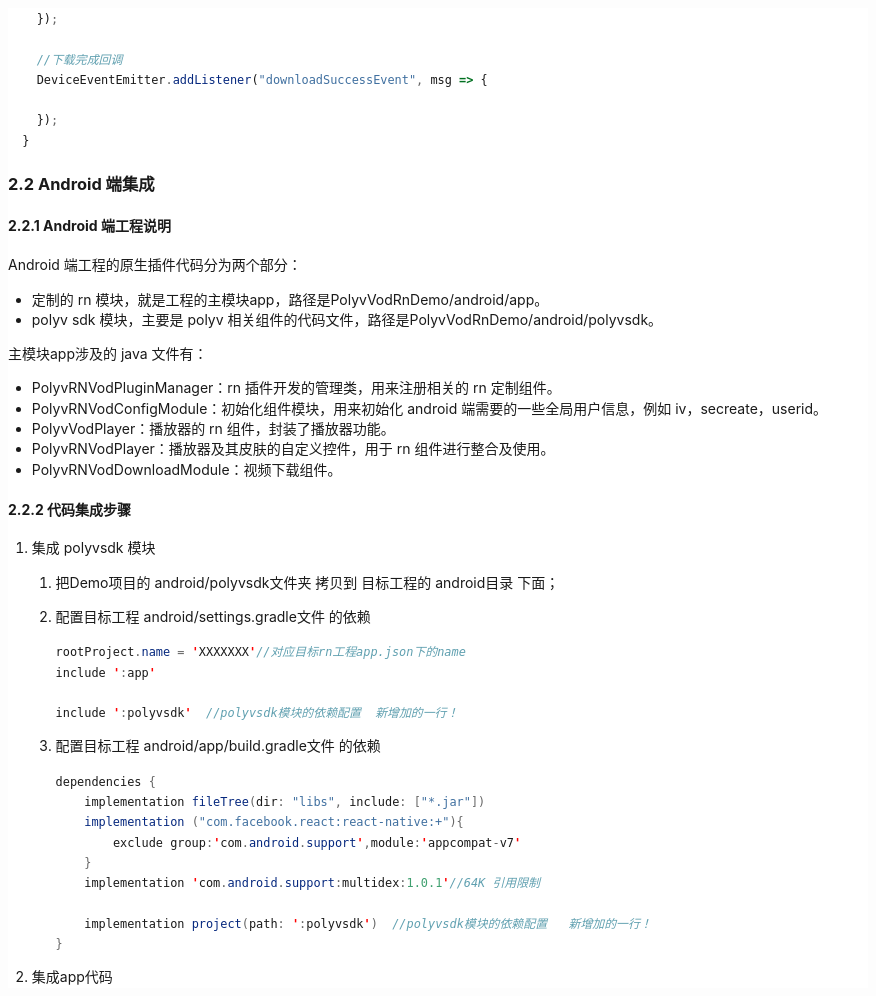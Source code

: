 ```javascript
    });

    //下载完成回调
    DeviceEventEmitter.addListener("downloadSuccessEvent", msg => {
      
    });
  }
```

###  2.2 Android 端集成

#### 2.2.1 Android 端工程说明

Android 端工程的原生插件代码分为两个部分：

- 定制的 rn 模块，就是工程的主模块app，路径是PolyvVodRnDemo/android/app。
- polyv sdk 模块，主要是 polyv 相关组件的代码文件，路径是PolyvVodRnDemo/android/polyvsdk。

主模块app涉及的 java 文件有：
- PolyvRNVodPluginManager：rn 插件开发的管理类，用来注册相关的 rn 定制组件。
- PolyvRNVodConfigModule：初始化组件模块，用来初始化 android 端需要的一些全局用户信息，例如 iv，secreate，userid。
- PolyvVodPlayer：播放器的 rn 组件，封装了播放器功能。
- PolyvRNVodPlayer：播放器及其皮肤的自定义控件，用于 rn 组件进行整合及使用。
- PolyvRNVodDownloadModule：视频下载组件。

####  2.2.2 代码集成步骤

1. 集成 polyvsdk 模块

   1. 把Demo项目的 android/polyvsdk文件夹 拷贝到 目标工程的 android目录 下面；

   2. 配置目标工程 android/settings.gradle文件 的依赖

      ```java
      rootProject.name = 'XXXXXXX'//对应目标rn工程app.json下的name
      include ':app'
      
      include ':polyvsdk'  //polyvsdk模块的依赖配置  新增加的一行！
      ```

   3. 配置目标工程 android/app/build.gradle文件 的依赖

      ```java
      dependencies {
          implementation fileTree(dir: "libs", include: ["*.jar"])
          implementation ("com.facebook.react:react-native:+"){
              exclude group:'com.android.support',module:'appcompat-v7'
          }
          implementation 'com.android.support:multidex:1.0.1'//64K 引用限制
            
          implementation project(path: ':polyvsdk')  //polyvsdk模块的依赖配置   新增加的一行！
      }
      ```

2. 集成app代码
